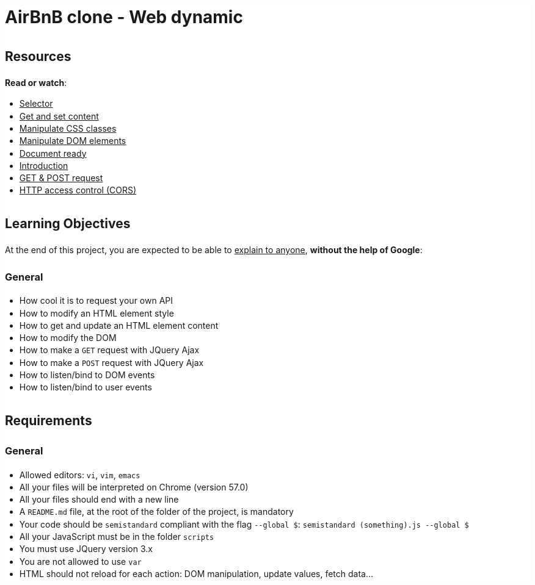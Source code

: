 # AirBnB clone - Web dynamic  

<div class="panel panel-default" id="project-description">
  <div class="panel-body">
    <h2>Resources</h2>

<p><strong>Read or watch</strong>:</p>

<ul>
<li><a href="https://jquery-tutorial.net/selectors/using-elements-ids-and-classes/" title="Selector" target="_blank">Selector</a> </li>
<li><a href="https://jquery-tutorial.net/dom-manipulation/getting-and-setting-content/" title="Get and set content" target="_blank">Get and set content</a> </li>
<li><a href="https://jquery-tutorial.net/dom-manipulation/getting-and-setting-css-classes/" title="Manipulate CSS classes" target="_blank">Manipulate CSS classes</a> </li>
<li><a href="https://jquery-tutorial.net/dom-manipulation/the-append-and-prepend-methods/" title="Manipulate DOM elements" target="_blank">Manipulate DOM elements</a> </li>
<li><a href="https://learn.jquery.com/using-jquery-core/document-ready/" title="Document ready" target="_blank">Document ready</a> </li>
<li><a href="https://jquery-tutorial.net/ajax/introduction/" title="Introduction" target="_blank">Introduction</a> </li>
<li><a href="https://jquery-tutorial.net/ajax/the-get-and-post-methods/" title="GET &amp; POST request" target="_blank">GET &amp; POST request</a> </li>
<li><a href="https://developer.mozilla.org/en-US/docs/Web/HTTP/CORS" title="HTTP access control (CORS)" target="_blank">HTTP access control (CORS)</a> </li>
</ul>

<h2>Learning Objectives</h2>

<p>At the end of this project, you are expected to be able to <a href="/rltoken/x4ZVwAvxdN7f6ZwP4hPoRQ" title="explain to anyone" target="_blank">explain to anyone</a>, <strong>without the help of Google</strong>:</p>

<h3>General</h3>

<ul>
<li>How cool it is to request your own API</li>
<li>How to modify an HTML element style</li>
<li>How to get and update an HTML element content</li>
<li>How to modify the DOM</li>
<li>How to make a <code>GET</code> request with JQuery Ajax</li>
<li>How to make a <code>POST</code> request with JQuery Ajax</li>
<li>How to listen/bind to DOM events</li>
<li>How to listen/bind to user events</li>
</ul>

<h2>Requirements</h2>

<h3>General</h3>

<ul>
<li>Allowed editors: <code>vi</code>, <code>vim</code>, <code>emacs</code></li>
<li>All your files will be interpreted on Chrome (version 57.0)</li>
<li>All your files should end with a new line</li>
<li>A <code>README.md</code> file, at the root of the folder of the project, is mandatory</li>
<li>Your code should be <code>semistandard</code> compliant with the flag <code>--global $</code>: <code>semistandard (something).js --global $</code></li>
<li>All your JavaScript must be in the folder <code>scripts</code></li>
<li>You must use JQuery version 3.x</li>
<li>You are not allowed to use <code>var</code></li>
<li>HTML should not reload for each action: DOM manipulation, update values, fetch data&hellip;</li>
</ul>
